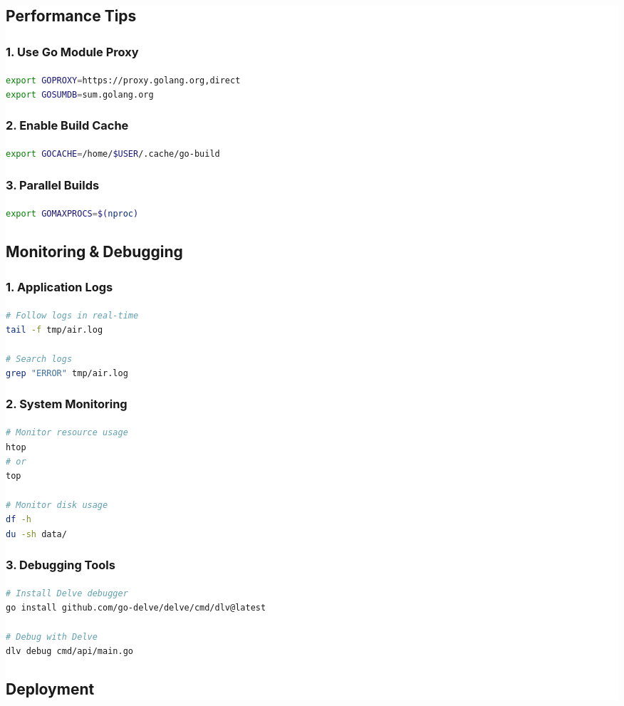 ## Performance Tips

### 1. Use Go Module Proxy
```bash
export GOPROXY=https://proxy.golang.org,direct
export GOSUMDB=sum.golang.org
```

### 2. Enable Build Cache
```bash
export GOCACHE=/home/$USER/.cache/go-build
```

### 3. Parallel Builds
```bash
export GOMAXPROCS=$(nproc)
```

## Monitoring & Debugging

### 1. Application Logs
```bash
# Follow logs in real-time
tail -f tmp/air.log

# Search logs
grep "ERROR" tmp/air.log
```

### 2. System Monitoring
```bash
# Monitor resource usage
htop
# or
top

# Monitor disk usage
df -h
du -sh data/
```

### 3. Debugging Tools
```bash
# Install Delve debugger
go install github.com/go-delve/delve/cmd/dlv@latest

# Debug with Delve
dlv debug cmd/api/main.go
```

## Deployment
